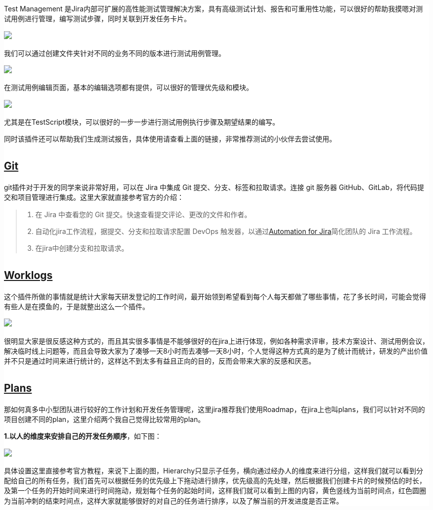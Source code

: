Test Management 是Jira内部可扩展的高性能测试管理解决方案，具有高级测试计划、报告和可重用性功能，可以很好的帮助我摸嗯对测试用例进行管理，编写测试步骤，同时关联到开发任务卡片。

![](https://img.carlwe.com/xs/jira4_test_case.png)

我们可以通过创建文件夹针对不同的业务不同的版本进行测试用例管理。

![](https://img.carlwe.com/xs/jira4_test_main_fix.png)

在测试用例编辑页面，基本的编辑选项都有提供，可以很好的管理优先级和模块。

![](https://img.carlwe.com/xs/jira4_test_script.png)

尤其是在TestScript模块，可以很好的一步一步进行测试用例执行步骤及期望结果的编写。

同时该插件还可以帮助我们生成测试报告，具体使用请查看上面的链接，非常推荐测试的小伙伴去尝试使用。

## [Git](https://marketplace.atlassian.com/apps/4984/git-integration-for-jira?hosting=server&tab=overview)

git插件对于开发的同学来说非常好用，可以在 Jira 中集成 Git 提交、分支、标签和拉取请求。连接 git 服务器 GitHub、GitLab，将代码提交和项目管理进行集成。这里大家就直接参考官方的介绍：

> 1. 在 Jira 中查看您的 Git 提交。快速查看提交评论、更改的文件和作者。
> 
> 2. 自动化jira工作流程，据提交、分支和拉取请求配置 DevOps 触发器，以通过[Automation for Jira](https://marketplace.atlassian.com/apps/1215460/automation-for-jira-data-center-and-server?hosting=datacenter&tab=overview)简化团队的 Jira 工作流程。
> 
> 3. 在jira中创建分支和拉取请求。

## [Worklogs](https://marketplace.atlassian.com/apps/1219004/worklogs-time-tracking-and-reports?hosting=server&tab=overview)

这个插件所做的事情就是统计大家每天研发登记的工作时间，最开始领到希望看到每个人每天都做了哪些事情，花了多长时间，可能会觉得有些人是在摸鱼的，于是就整出这么一个插件。

![](https://img.carlwe.com/xs/jira4_work_log.png)

很明显大家是很反感这种方式的，而且其实很多事情是不能够很好的在jira上进行体现，例如各种需求评审，技术方案设计、测试用例会议，解决临时线上问题等，而且会导致大家为了凑够一天8小时而去凑够一天8小时，个人觉得这种方式真的是为了统计而统计，研发的产出价值并不只是通过时间来进行统计的，这样达不到太多有益且正向的目的，反而会带来大家的反感和厌恶。

## [Plans](https://www.atlassian.com/zh/software/jira/features/roadmaps)

那如何真多中小型团队进行较好的工作计划和开发任务管理呢，这里jira推荐我们使用Roadmap，在jira上也叫plans，我们可以针对不同的项目创建不同的plan，这里介绍两个我自己觉得比较常用的plan。

**1.以人的维度来安排自己的开发任务顺序**，如下图：

![](https://img.carlwe.com/xs/jira4_roadmap_person_2_subtask.png)

具体设置这里直接参考官方教程，来说下上面的图，Hierarchy只显示子任务，横向通过经办人的维度来进行分组，这样我们就可以看到分配给自己的所有任务，我们首先可以根据任务的优先级上下拖动进行排序，优先级高的先处理，然后根据我们创建卡片的时候预估的时长，及第一个任务的开始时间来进行时间拖动，规划每个任务的起始时间，这样我们就可以看到上图的内容，黄色竖线为当前时间点，红色圆圈为当前冲刺的结束时间点，这样大家就能够很好的对自己的任务进行排序，以及了解当前的开发进度是否正常。
